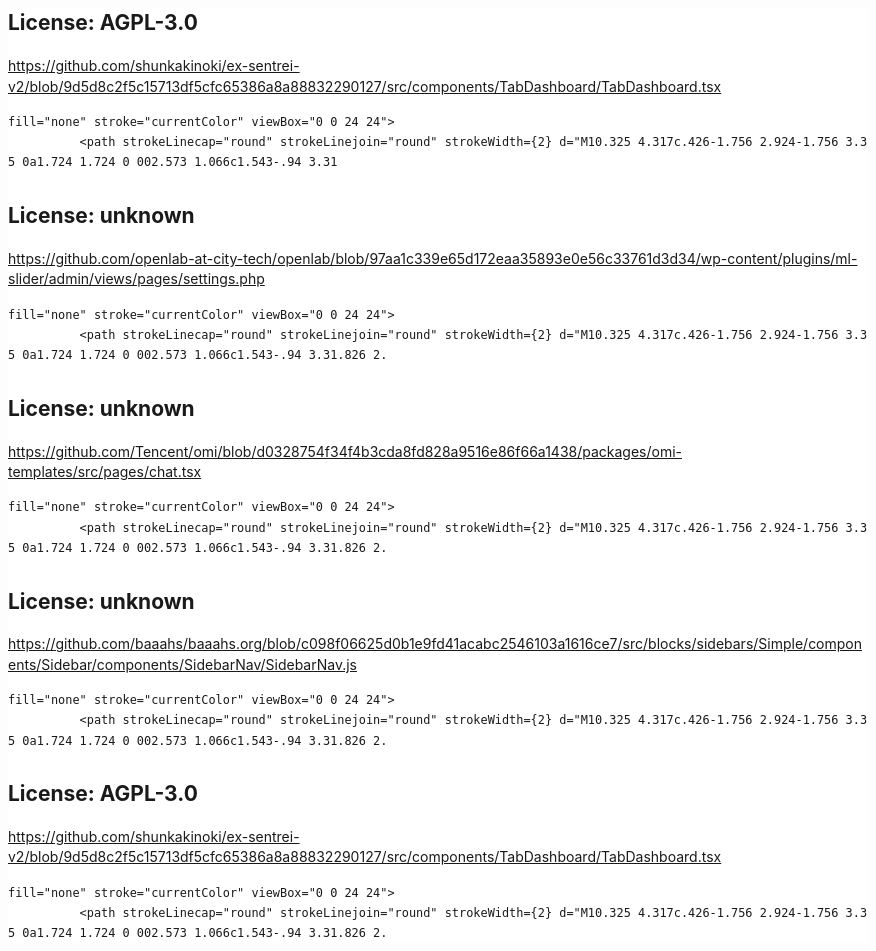 
## License: AGPL-3.0
https://github.com/shunkakinoki/ex-sentrei-v2/blob/9d5d8c2f5c15713df5cfc65386a8a88832290127/src/components/TabDashboard/TabDashboard.tsx

```
fill="none" stroke="currentColor" viewBox="0 0 24 24">
          <path strokeLinecap="round" strokeLinejoin="round" strokeWidth={2} d="M10.325 4.317c.426-1.756 2.924-1.756 3.35 0a1.724 1.724 0 002.573 1.066c1.543-.94 3.31
```


## License: unknown
https://github.com/openlab-at-city-tech/openlab/blob/97aa1c339e65d172eaa35893e0e56c33761d3d34/wp-content/plugins/ml-slider/admin/views/pages/settings.php

```
fill="none" stroke="currentColor" viewBox="0 0 24 24">
          <path strokeLinecap="round" strokeLinejoin="round" strokeWidth={2} d="M10.325 4.317c.426-1.756 2.924-1.756 3.35 0a1.724 1.724 0 002.573 1.066c1.543-.94 3.31.826 2.
```


## License: unknown
https://github.com/Tencent/omi/blob/d0328754f34f4b3cda8fd828a9516e86f66a1438/packages/omi-templates/src/pages/chat.tsx

```
fill="none" stroke="currentColor" viewBox="0 0 24 24">
          <path strokeLinecap="round" strokeLinejoin="round" strokeWidth={2} d="M10.325 4.317c.426-1.756 2.924-1.756 3.35 0a1.724 1.724 0 002.573 1.066c1.543-.94 3.31.826 2.
```


## License: unknown
https://github.com/baaahs/baaahs.org/blob/c098f06625d0b1e9fd41acabc2546103a1616ce7/src/blocks/sidebars/Simple/components/Sidebar/components/SidebarNav/SidebarNav.js

```
fill="none" stroke="currentColor" viewBox="0 0 24 24">
          <path strokeLinecap="round" strokeLinejoin="round" strokeWidth={2} d="M10.325 4.317c.426-1.756 2.924-1.756 3.35 0a1.724 1.724 0 002.573 1.066c1.543-.94 3.31.826 2.
```


## License: AGPL-3.0
https://github.com/shunkakinoki/ex-sentrei-v2/blob/9d5d8c2f5c15713df5cfc65386a8a88832290127/src/components/TabDashboard/TabDashboard.tsx

```
fill="none" stroke="currentColor" viewBox="0 0 24 24">
          <path strokeLinecap="round" strokeLinejoin="round" strokeWidth={2} d="M10.325 4.317c.426-1.756 2.924-1.756 3.35 0a1.724 1.724 0 002.573 1.066c1.543-.94 3.31.826 2.
```
